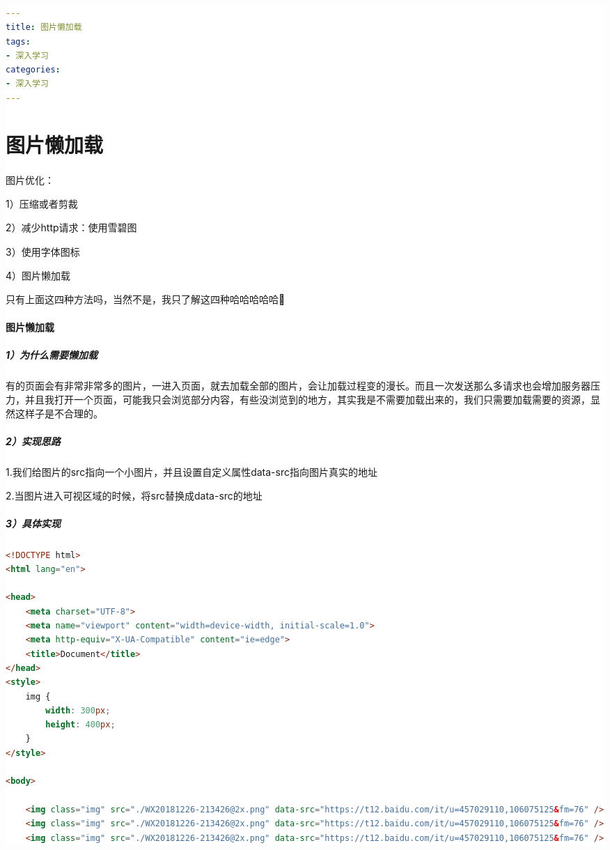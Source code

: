 ```yaml
---
title: 图片懒加载
tags: 
- 深入学习
categories: 
- 深入学习
---
```


# 图片懒加载

图片优化：

1）压缩或者剪裁

2）减少http请求：使用雪碧图

3）使用字体图标

4）图片懒加载

只有上面这四种方法吗，当然不是，我只了解这四种哈哈哈哈哈🤣



#### 图片懒加载

##### 1）为什么需要懒加载

有的页面会有非常非常多的图片，一进入页面，就去加载全部的图片，会让加载过程变的漫长。而且一次发送那么多请求也会增加服务器压力，并且我打开一个页面，可能我只会浏览部分内容，有些没浏览到的地方，其实我是不需要加载出来的，我们只需要加载需要的资源，显然这样子是不合理的。



##### 2）实现思路

1.我们给图片的src指向一个小图片，并且设置自定义属性data-src指向图片真实的地址

2.当图片进入可视区域的时候，将src替换成data-src的地址



##### 3）具体实现

```html
<!DOCTYPE html>
<html lang="en">

<head>
    <meta charset="UTF-8">
    <meta name="viewport" content="width=device-width, initial-scale=1.0">
    <meta http-equiv="X-UA-Compatible" content="ie=edge">
    <title>Document</title>
</head>
<style>
    img {
        width: 300px;
        height: 400px;
    }
</style>

<body>

    <img class="img" src="./WX20181226-213426@2x.png" data-src="https://t12.baidu.com/it/u=457029110,106075125&fm=76" />
    <img class="img" src="./WX20181226-213426@2x.png" data-src="https://t12.baidu.com/it/u=457029110,106075125&fm=76" />
    <img class="img" src="./WX20181226-213426@2x.png" data-src="https://t12.baidu.com/it/u=457029110,106075125&fm=76" />
```